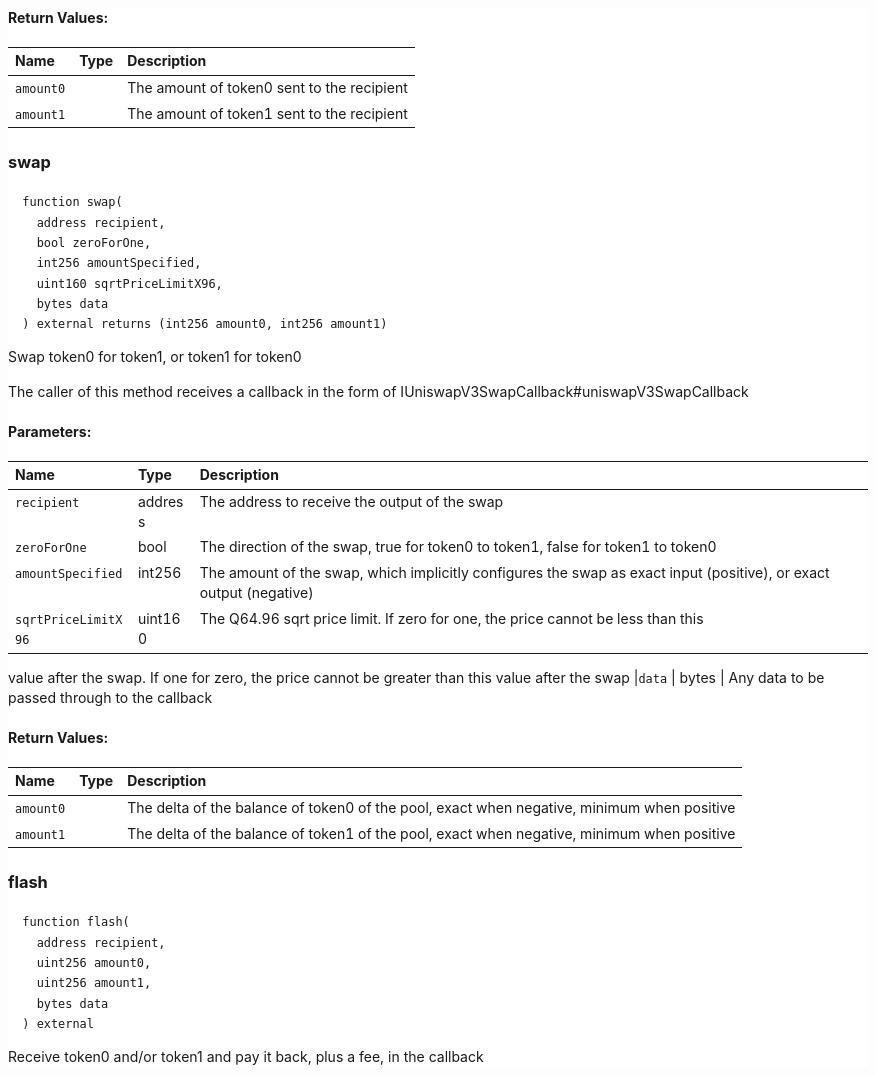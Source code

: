 #### Return Values:
| Name                           | Type          | Description                                                                  |
| :----------------------------- | :------------ | :--------------------------------------------------------------------------- |
|`amount0`|  | The amount of token0 sent to the recipient
|`amount1`|  | The amount of token1 sent to the recipient
### swap
```solidity
  function swap(
    address recipient,
    bool zeroForOne,
    int256 amountSpecified,
    uint160 sqrtPriceLimitX96,
    bytes data
  ) external returns (int256 amount0, int256 amount1)
```
Swap token0 for token1, or token1 for token0

The caller of this method receives a callback in the form of IUniswapV3SwapCallback#uniswapV3SwapCallback

#### Parameters:
| Name | Type | Description                                                          |
| :--- | :--- | :------------------------------------------------------------------- |
|`recipient` | address | The address to receive the output of the swap
|`zeroForOne` | bool | The direction of the swap, true for token0 to token1, false for token1 to token0
|`amountSpecified` | int256 | The amount of the swap, which implicitly configures the swap as exact input (positive), or exact output (negative)
|`sqrtPriceLimitX96` | uint160 | The Q64.96 sqrt price limit. If zero for one, the price cannot be less than this
value after the swap. If one for zero, the price cannot be greater than this value after the swap
|`data` | bytes | Any data to be passed through to the callback

#### Return Values:
| Name                           | Type          | Description                                                                  |
| :----------------------------- | :------------ | :--------------------------------------------------------------------------- |
|`amount0`|  | The delta of the balance of token0 of the pool, exact when negative, minimum when positive
|`amount1`|  | The delta of the balance of token1 of the pool, exact when negative, minimum when positive
### flash
```solidity
  function flash(
    address recipient,
    uint256 amount0,
    uint256 amount1,
    bytes data
  ) external
```
Receive token0 and/or token1 and pay it back, plus a fee, in the callback
